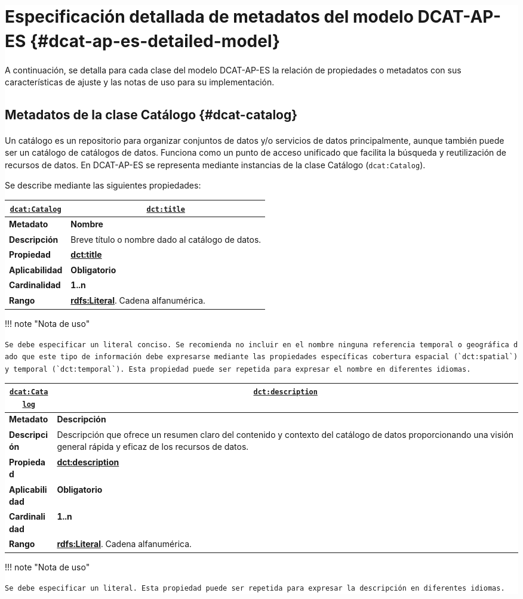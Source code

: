 
# Especificación detallada de metadatos del modelo DCAT-AP-ES {#dcat-ap-es-detailed-model}

A continuación, se detalla para cada clase del modelo DCAT-AP-ES la relación de propiedades o metadatos con sus características de ajuste y las notas de uso para su implementación.

## Metadatos de la clase Catálogo {#dcat-catalog}

Un catálogo es un repositorio para organizar conjuntos de datos y/o servicios de datos principalmente, aunque también puede ser un catálogo de catálogos de datos. Funciona como un punto de acceso unificado que facilita la búsqueda y reutilización de recursos de datos. En DCAT-AP-ES se representa mediante instancias de la clase Catálogo (`dcat:Catalog`).

Se describe mediante las siguientes propiedades:

| [`dcat:Catalog`](#Catalog) | [`dct:title`](http://purl.org/dc/terms/title) |
| --- | --- |
| **Metadato** | **Nombre** |
| **Descripción** | Breve título o nombre dado al catálogo de datos. |
| **Propiedad** | [**dct:title**](http://purl.org/dc/terms/title) |
| **Aplicabilidad** | **Obligatorio** |
| **Cardinalidad** | **1..n** |
| **Rango** | [**rdfs:Literal**](http://www.w3.org/2000/01/rdf-schema#Literal). Cadena alfanumérica. |

!!! note "Nota de uso"

    Se debe especificar un literal conciso. Se recomienda no incluir en el nombre ninguna referencia temporal o geográfica dado que este tipo de información debe expresarse mediante las propiedades específicas cobertura espacial (`dct:spatial`) y temporal (`dct:temporal`). Esta propiedad puede ser repetida para expresar el nombre en diferentes idiomas.


| [`dcat:Catalog`](#Catalog) | [`dct:description`](http://purl.org/dc/terms/description) |
| --- | --- |
| **Metadato** | **Descripción** |
| **Descripción** | Descripción que ofrece un resumen claro del contenido y contexto del catálogo de datos proporcionando una visión general rápida y eficaz de los recursos de datos. |
| **Propiedad** | [**dct:description**](http://purl.org/dc/terms/description) |
| **Aplicabilidad** | **Obligatorio** |
| **Cardinalidad** | **1..n** |
| **Rango** | [**rdfs:Literal**](http://www.w3.org/2000/01/rdf-schema#Literal). Cadena alfanumérica. |

!!! note "Nota de uso"

    Se debe especificar un literal. Esta propiedad puede ser repetida para expresar la descripción en diferentes idiomas.
